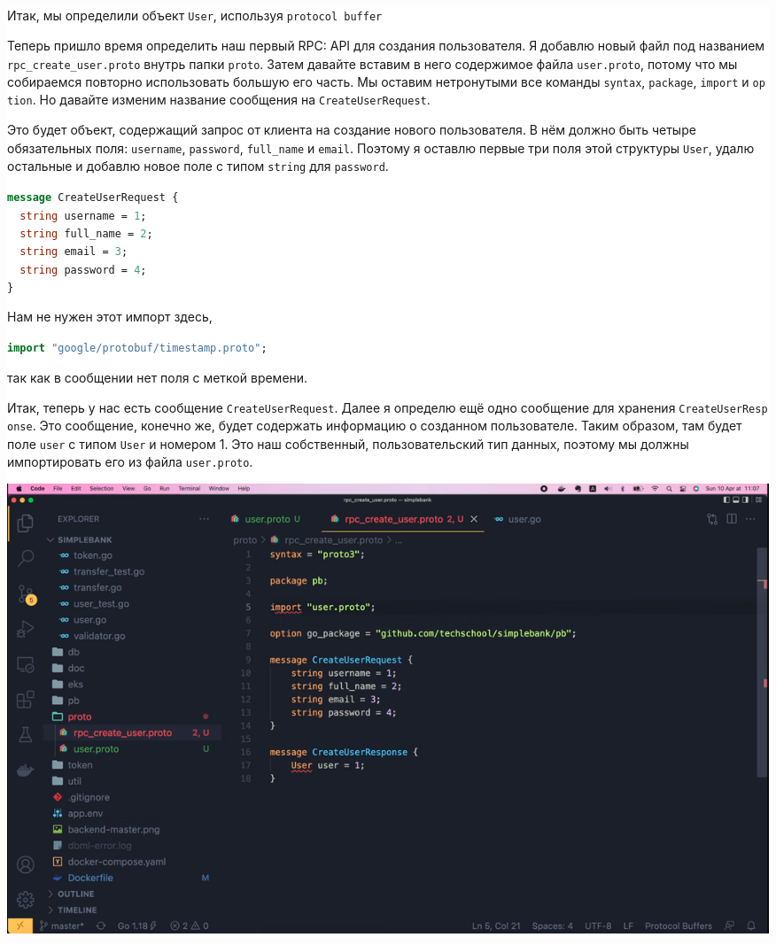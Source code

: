 
Итак, мы определили объект `User`, используя `protocol buffer`

Теперь пришло время определить наш первый RPC: API для создания 
пользователя. Я добавлю новый файл под названием `rpc_create_user.proto` 
внутрь папки `proto`. Затем давайте вставим в него содержимое файла
`user.proto`, потому что мы собираемся повторно использовать большую его 
часть. Мы оставим нетронутыми все команды `syntax`, `package`, `import` и
`option`. Но давайте изменим название сообщения на `CreateUserRequest`.

Это будет объект, содержащий запрос от клиента на создание нового 
пользователя. В нём должно быть четыре обязательных поля: `username`,
`password`, `full_name` и `email`. Поэтому я оставлю первые три поля этой 
структуры `User`, удалю остальные и добавлю новое поле с типом `string` 
для `password`.

```protobuf
message CreateUserRequest {
  string username = 1;
  string full_name = 2;
  string email = 3;
  string password = 4;
}
```

Нам не нужен этот импорт здесь,

```protobuf
import "google/protobuf/timestamp.proto";
```

так как в сообщении нет поля с меткой времени.

Итак, теперь у нас есть сообщение `CreateUserRequest`. Далее я определю 
ещё одно сообщение для хранения `CreateUserResponse`. Это сообщение, 
конечно же, будет содержать информацию о созданном пользователе. Таким
образом, там будет поле `user` с типом `User` и номером 1. Это наш 
собственный, пользовательский тип данных, поэтому мы должны импортировать 
его из файла `user.proto`.

![](../images/part40/6.png)
